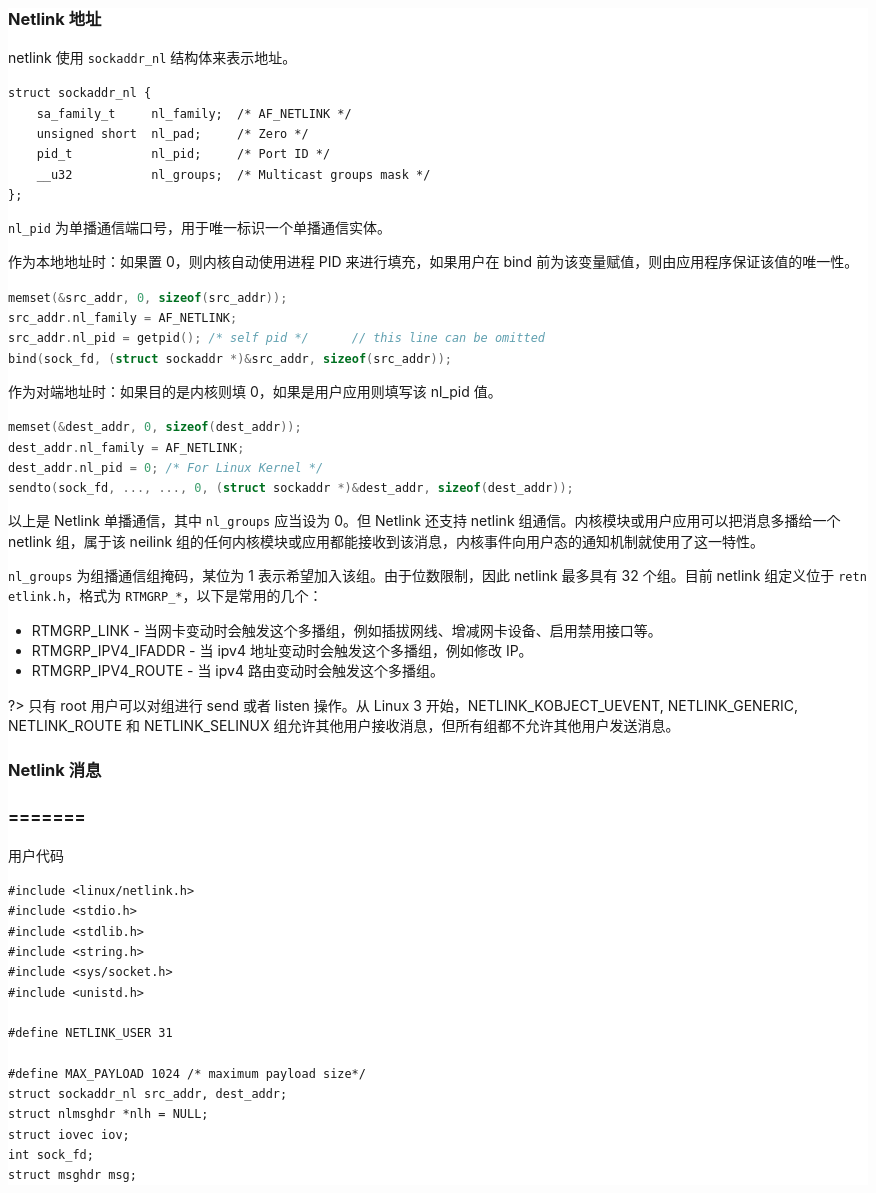 ### Netlink 地址

netlink 使用 `sockaddr_nl` 结构体来表示地址。

```
struct sockaddr_nl {
    sa_family_t     nl_family;  /* AF_NETLINK */
    unsigned short  nl_pad;     /* Zero */
    pid_t           nl_pid;     /* Port ID */
    __u32           nl_groups;  /* Multicast groups mask */
};
```

`nl_pid` 为单播通信端口号，用于唯一标识一个单播通信实体。

作为本地地址时：如果置 0，则内核自动使用进程 PID 来进行填充，如果用户在 bind 前为该变量赋值，则由应用程序保证该值的唯一性。

```c
memset(&src_addr, 0, sizeof(src_addr));
src_addr.nl_family = AF_NETLINK;
src_addr.nl_pid = getpid(); /* self pid */		// this line can be omitted
bind(sock_fd, (struct sockaddr *)&src_addr, sizeof(src_addr));
```

作为对端地址时：如果目的是内核则填 0，如果是用户应用则填写该 nl_pid 值。

```c
memset(&dest_addr, 0, sizeof(dest_addr));
dest_addr.nl_family = AF_NETLINK;
dest_addr.nl_pid = 0; /* For Linux Kernel */
sendto(sock_fd, ..., ..., 0, (struct sockaddr *)&dest_addr, sizeof(dest_addr));
```

以上是 Netlink 单播通信，其中 `nl_groups` 应当设为 0。但 Netlink 还支持 netlink 组通信。内核模块或用户应用可以把消息多播给一个 netlink 组，属于该 neilink 组的任何内核模块或应用都能接收到该消息，内核事件向用户态的通知机制就使用了这一特性。

`nl_groups` 为组播通信组掩码，某位为 1 表示希望加入该组。由于位数限制，因此 netlink 最多具有 32 个组。目前 netlink 组定义位于 `retnetlink.h`，格式为 `RTMGRP_*`，以下是常用的几个：

- RTMGRP_LINK - 当网卡变动时会触发这个多播组，例如插拔网线、增减网卡设备、启用禁用接口等。
- RTMGRP_IPV4_IFADDR - 当 ipv4 地址变动时会触发这个多播组，例如修改 IP。
- RTMGRP_IPV4_ROUTE - 当 ipv4 路由变动时会触发这个多播组。

?> 只有 root 用户可以对组进行 send 或者 listen 操作。从 Linux 3 开始，NETLINK_KOBJECT_UEVENT, NETLINK_GENERIC, NETLINK_ROUTE 和 NETLINK_SELINUX 组允许其他用户接收消息，但所有组都不允许其他用户发送消息。

### Netlink 消息



### =======

用户代码

```
#include <linux/netlink.h>
#include <stdio.h>
#include <stdlib.h>
#include <string.h>
#include <sys/socket.h>
#include <unistd.h>

#define NETLINK_USER 31

#define MAX_PAYLOAD 1024 /* maximum payload size*/
struct sockaddr_nl src_addr, dest_addr;
struct nlmsghdr *nlh = NULL;
struct iovec iov;
int sock_fd;
struct msghdr msg;
```